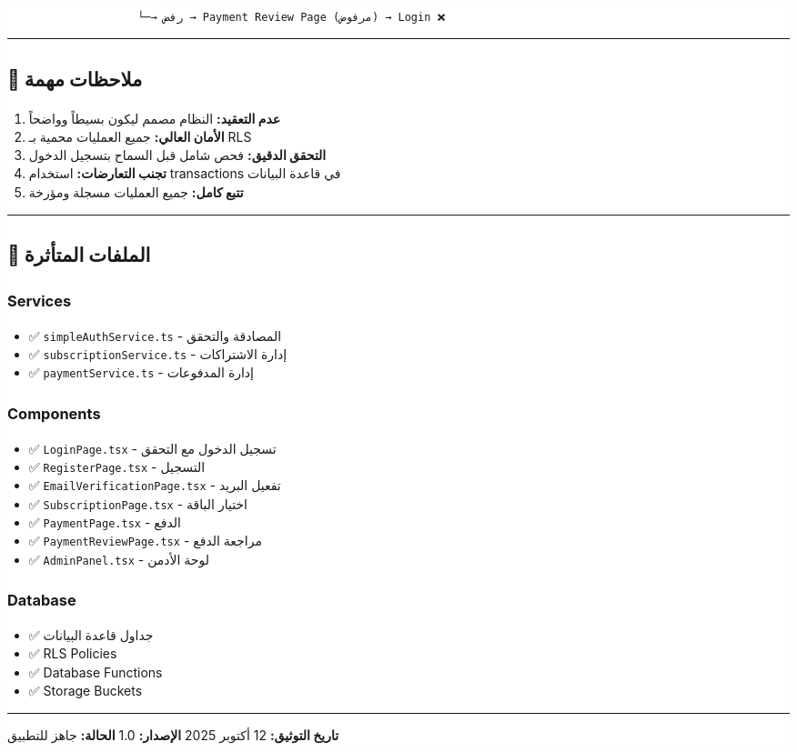 ```
                    └─→ رفض → Payment Review Page (مرفوض) → Login ❌
```

---

## 📝 **ملاحظات مهمة**

1. **عدم التعقيد:** النظام مصمم ليكون بسيطاً وواضحاً
2. **الأمان العالي:** جميع العمليات محمية بـ RLS
3. **التحقق الدقيق:** فحص شامل قبل السماح بتسجيل الدخول
4. **تجنب التعارضات:** استخدام transactions في قاعدة البيانات
5. **تتبع كامل:** جميع العمليات مسجلة ومؤرخة

---

## 🎯 **الملفات المتأثرة**

### Services
- ✅ `simpleAuthService.ts` - المصادقة والتحقق
- ✅ `subscriptionService.ts` - إدارة الاشتراكات
- ✅ `paymentService.ts` - إدارة المدفوعات

### Components
- ✅ `LoginPage.tsx` - تسجيل الدخول مع التحقق
- ✅ `RegisterPage.tsx` - التسجيل
- ✅ `EmailVerificationPage.tsx` - تفعيل البريد
- ✅ `SubscriptionPage.tsx` - اختيار الباقة
- ✅ `PaymentPage.tsx` - الدفع
- ✅ `PaymentReviewPage.tsx` - مراجعة الدفع
- ✅ `AdminPanel.tsx` - لوحة الأدمن

### Database
- ✅ جداول قاعدة البيانات
- ✅ RLS Policies
- ✅ Database Functions
- ✅ Storage Buckets

---

**تاريخ التوثيق:** 12 أكتوبر 2025
**الإصدار:** 1.0
**الحالة:** جاهز للتطبيق
